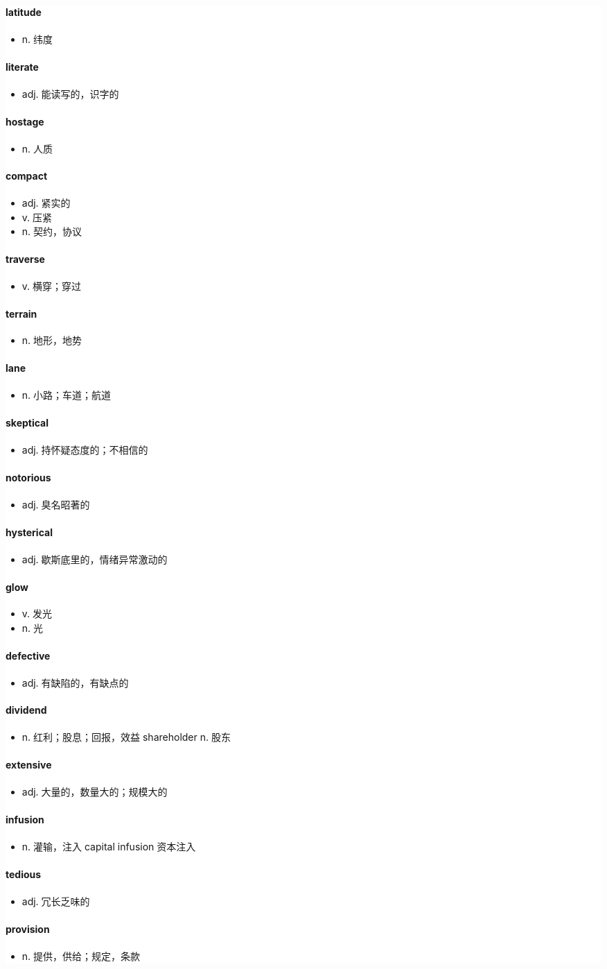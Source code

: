 #### latitude
* n. 纬度

#### literate
* adj. 能读写的，识字的

#### hostage
* n. 人质

#### compact
* adj. 紧实的
* v. 压紧
* n. 契约，协议

#### traverse
* v. 横穿；穿过

#### terrain
* n. 地形，地势

#### lane
* n. 小路；车道；航道

#### skeptical
* adj. 持怀疑态度的；不相信的

#### notorious
* adj. 臭名昭著的

#### hysterical
* adj. 歇斯底里的，情绪异常激动的

#### glow
* v. 发光
* n. 光

#### defective
* adj. 有缺陷的，有缺点的

#### dividend
* n. 红利；股息；回报，效益    shareholder  n. 股东

#### extensive
* adj. 大量的，数量大的；规模大的

#### infusion
* n. 灌输，注入   capital infusion 资本注入

#### tedious
* adj. 冗长乏味的

#### provision
* n. 提供，供给；规定，条款
